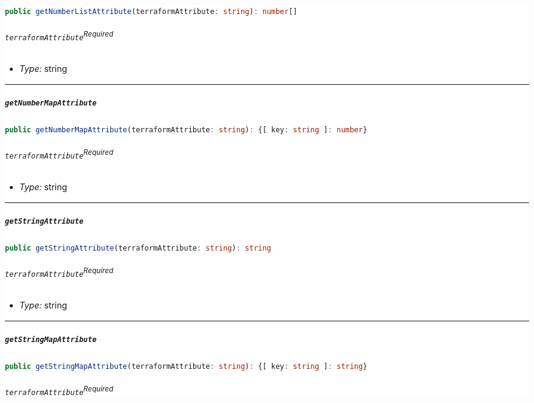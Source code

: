 ```typescript
public getNumberListAttribute(terraformAttribute: string): number[]
```

###### `terraformAttribute`<sup>Required</sup> <a name="terraformAttribute" id="@cdktf/provider-cloudflare.dataCloudflareMagicWanIpsecTunnel.DataCloudflareMagicWanIpsecTunnel.getNumberListAttribute.parameter.terraformAttribute"></a>

- *Type:* string

---

##### `getNumberMapAttribute` <a name="getNumberMapAttribute" id="@cdktf/provider-cloudflare.dataCloudflareMagicWanIpsecTunnel.DataCloudflareMagicWanIpsecTunnel.getNumberMapAttribute"></a>

```typescript
public getNumberMapAttribute(terraformAttribute: string): {[ key: string ]: number}
```

###### `terraformAttribute`<sup>Required</sup> <a name="terraformAttribute" id="@cdktf/provider-cloudflare.dataCloudflareMagicWanIpsecTunnel.DataCloudflareMagicWanIpsecTunnel.getNumberMapAttribute.parameter.terraformAttribute"></a>

- *Type:* string

---

##### `getStringAttribute` <a name="getStringAttribute" id="@cdktf/provider-cloudflare.dataCloudflareMagicWanIpsecTunnel.DataCloudflareMagicWanIpsecTunnel.getStringAttribute"></a>

```typescript
public getStringAttribute(terraformAttribute: string): string
```

###### `terraformAttribute`<sup>Required</sup> <a name="terraformAttribute" id="@cdktf/provider-cloudflare.dataCloudflareMagicWanIpsecTunnel.DataCloudflareMagicWanIpsecTunnel.getStringAttribute.parameter.terraformAttribute"></a>

- *Type:* string

---

##### `getStringMapAttribute` <a name="getStringMapAttribute" id="@cdktf/provider-cloudflare.dataCloudflareMagicWanIpsecTunnel.DataCloudflareMagicWanIpsecTunnel.getStringMapAttribute"></a>

```typescript
public getStringMapAttribute(terraformAttribute: string): {[ key: string ]: string}
```

###### `terraformAttribute`<sup>Required</sup> <a name="terraformAttribute" id="@cdktf/provider-cloudflare.dataCloudflareMagicWanIpsecTunnel.DataCloudflareMagicWanIpsecTunnel.getStringMapAttribute.parameter.terraformAttribute"></a>
